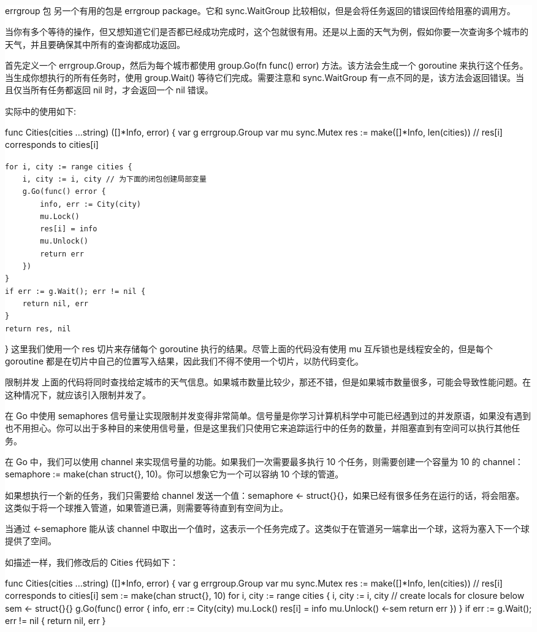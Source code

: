 errgroup 包
另一个有用的包是 errgroup package。它和 sync.WaitGroup 比较相似，但是会将任务返回的错误回传给阻塞的调用方。

当你有多个等待的操作，但又想知道它们是否都已经成功完成时，这个包就很有用。还是以上面的天气为例，假如你要一次查询多个城市的天气，并且要确保其中所有的查询都成功返回。

首先定义一个 errgroup.Group，然后为每个城市都使用 group.Go(fn func() error) 方法。该方法会生成一个 goroutine 来执行这个任务。当生成你想执行的所有任务时，使用 group.Wait() 等待它们完成。需要注意和 sync.WaitGroup 有一点不同的是，该方法会返回错误。当且仅当所有任务都返回 nil 时，才会返回一个 nil 错误。

实际中的使用如下:

func Cities(cities ...string) ([]*Info, error) {
    var g errgroup.Group
    var mu sync.Mutex
    res := make([]*Info, len(cities)) // res[i] corresponds to cities[i]

    for i, city := range cities {
        i, city := i, city // 为下面的闭包创建局部变量
        g.Go(func() error {
            info, err := City(city)
            mu.Lock()
            res[i] = info
            mu.Unlock()
            return err
        })
    }
    if err := g.Wait(); err != nil {
        return nil, err
    }
    return res, nil
}
这里我们使用一个 res 切片来存储每个 goroutine 执行的结果。尽管上面的代码没有使用 mu 互斥锁也是线程安全的，但是每个 goroutine 都是在切片中自己的位置写入结果，因此我们不得不使用一个切片，以防代码变化。

限制并发
上面的代码将同时查找给定城市的天气信息。如果城市数量比较少，那还不错，但是如果城市数量很多，可能会导致性能问题。在这种情况下，就应该引入限制并发了。

在 Go 中使用 semaphores 信号量让实现限制并发变得非常简单。信号量是你学习计算机科学中可能已经遇到过的并发原语，如果没有遇到也不用担心。你可以出于多种目的来使用信号量，但是这里我们只使用它来追踪运行中的任务的数量，并阻塞直到有空间可以执行其他任务。

在 Go 中，我们可以使用 channel 来实现信号量的功能。如果我们一次需要最多执行 10 个任务，则需要创建一个容量为 10 的 channel：semaphore := make(chan struct{}, 10)。你可以想象它为一个可以容纳 10 个球的管道。

如果想执行一个新的任务，我们只需要给 channel 发送一个值：semaphore <- struct{}{}，如果已经有很多任务在运行的话，将会阻塞。这类似于将一个球推入管道，如果管道已满，则需要等待直到有空间为止。

当通过 <-semaphore 能从该 channel 中取出一个值时，这表示一个任务完成了。这类似于在管道另一端拿出一个球，这将为塞入下一个球提供了空间。

如描述一样，我们修改后的 Cities 代码如下：

func Cities(cities ...string) ([]*Info, error) {
    var g errgroup.Group
    var mu sync.Mutex
    res := make([]*Info, len(cities)) // res[i] corresponds to cities[i]
    sem := make(chan struct{}, 10)
    for i, city := range cities {
        i, city := i, city // create locals for closure below
        sem <- struct{}{}
        g.Go(func() error {
            info, err := City(city)
            mu.Lock()
            res[i] = info
            mu.Unlock()
            <-sem
            return err
        })
    }
    if err := g.Wait(); err != nil {
        return nil, err
    }